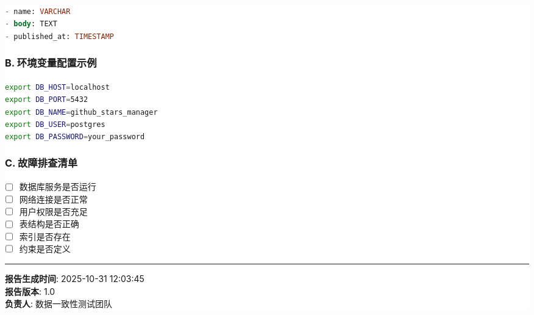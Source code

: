 ```sql
- name: VARCHAR
- body: TEXT
- published_at: TIMESTAMP
```

### B. 环境变量配置示例
```bash
export DB_HOST=localhost
export DB_PORT=5432
export DB_NAME=github_stars_manager
export DB_USER=postgres
export DB_PASSWORD=your_password
```

### C. 故障排查清单
- [ ] 数据库服务是否运行
- [ ] 网络连接是否正常
- [ ] 用户权限是否充足
- [ ] 表结构是否正确
- [ ] 索引是否存在
- [ ] 约束是否定义

---

**报告生成时间**: 2025-10-31 12:03:45  
**报告版本**: 1.0  
**负责人**: 数据一致性测试团队
